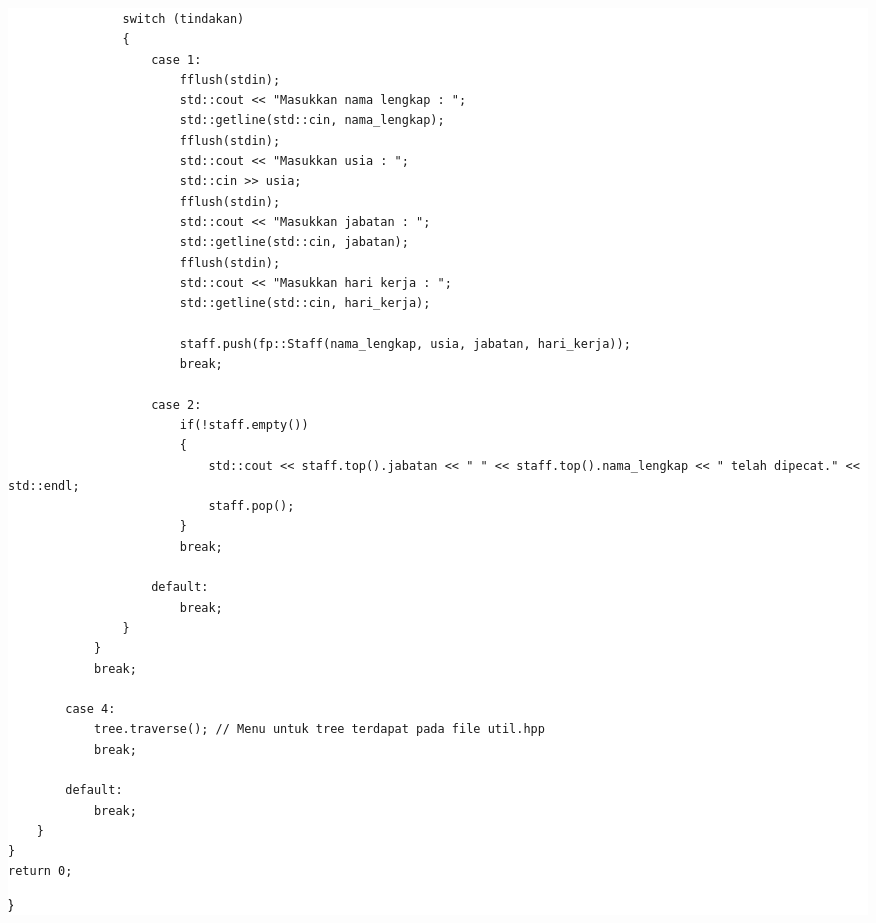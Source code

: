                     switch (tindakan)
                    {
                        case 1:
                            fflush(stdin);
                            std::cout << "Masukkan nama lengkap : ";
                            std::getline(std::cin, nama_lengkap);
                            fflush(stdin);
                            std::cout << "Masukkan usia : ";
                            std::cin >> usia;
                            fflush(stdin);
                            std::cout << "Masukkan jabatan : ";
                            std::getline(std::cin, jabatan);
                            fflush(stdin);
                            std::cout << "Masukkan hari kerja : ";
                            std::getline(std::cin, hari_kerja);
 
                            staff.push(fp::Staff(nama_lengkap, usia, jabatan, hari_kerja));
                            break;
 
                        case 2:
                            if(!staff.empty())
                            {
                                std::cout << staff.top().jabatan << " " << staff.top().nama_lengkap << " telah dipecat." << std::endl;
                                staff.pop();
                            }
                            break;
 
                        default:
                            break;
                    }
                }                
                break;
 
            case 4:
                tree.traverse(); // Menu untuk tree terdapat pada file util.hpp
                break;
 
            default:
                break;
        }
    }
    return 0;
}
